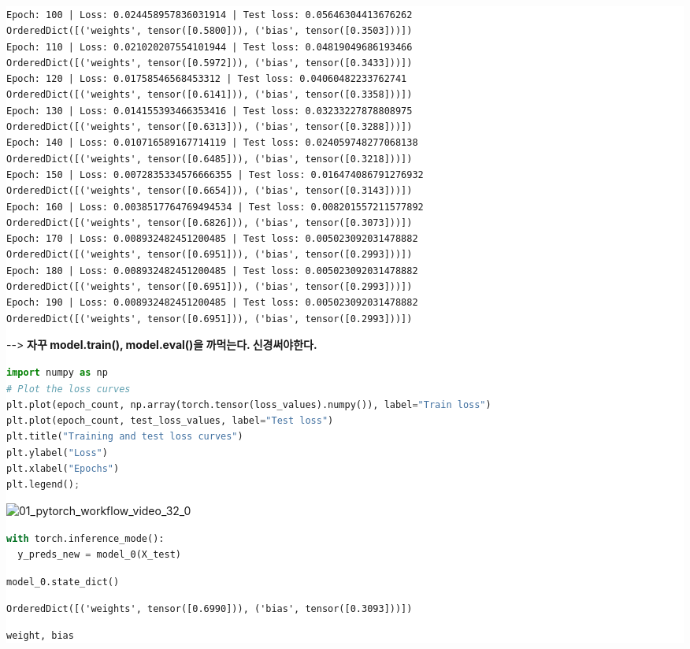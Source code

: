     Epoch: 100 | Loss: 0.024458957836031914 | Test loss: 0.05646304413676262
    OrderedDict([('weights', tensor([0.5800])), ('bias', tensor([0.3503]))])
    Epoch: 110 | Loss: 0.021020207554101944 | Test loss: 0.04819049686193466
    OrderedDict([('weights', tensor([0.5972])), ('bias', tensor([0.3433]))])
    Epoch: 120 | Loss: 0.01758546568453312 | Test loss: 0.04060482233762741
    OrderedDict([('weights', tensor([0.6141])), ('bias', tensor([0.3358]))])
    Epoch: 130 | Loss: 0.014155393466353416 | Test loss: 0.03233227878808975
    OrderedDict([('weights', tensor([0.6313])), ('bias', tensor([0.3288]))])
    Epoch: 140 | Loss: 0.010716589167714119 | Test loss: 0.024059748277068138
    OrderedDict([('weights', tensor([0.6485])), ('bias', tensor([0.3218]))])
    Epoch: 150 | Loss: 0.0072835334576666355 | Test loss: 0.016474086791276932
    OrderedDict([('weights', tensor([0.6654])), ('bias', tensor([0.3143]))])
    Epoch: 160 | Loss: 0.0038517764769494534 | Test loss: 0.008201557211577892
    OrderedDict([('weights', tensor([0.6826])), ('bias', tensor([0.3073]))])
    Epoch: 170 | Loss: 0.008932482451200485 | Test loss: 0.005023092031478882
    OrderedDict([('weights', tensor([0.6951])), ('bias', tensor([0.2993]))])
    Epoch: 180 | Loss: 0.008932482451200485 | Test loss: 0.005023092031478882
    OrderedDict([('weights', tensor([0.6951])), ('bias', tensor([0.2993]))])
    Epoch: 190 | Loss: 0.008932482451200485 | Test loss: 0.005023092031478882
    OrderedDict([('weights', tensor([0.6951])), ('bias', tensor([0.2993]))])

--> **자꾸 model.train(), model.eval()을 까먹는다. 신경써야한다.**


```python
import numpy as np
# Plot the loss curves
plt.plot(epoch_count, np.array(torch.tensor(loss_values).numpy()), label="Train loss")
plt.plot(epoch_count, test_loss_values, label="Test loss")
plt.title("Training and test loss curves")
plt.ylabel("Loss")
plt.xlabel("Epochs")
plt.legend();
```


    
![01_pytorch_workflow_video_32_0](https://github.com/yesnote/yesnote.github.io/assets/173476188/0c9f5cf0-2127-46f2-858f-a4c23e0850f0)
    



```python
with torch.inference_mode():
  y_preds_new = model_0(X_test)
```


```python
model_0.state_dict()
```




    OrderedDict([('weights', tensor([0.6990])), ('bias', tensor([0.3093]))])




```python
weight, bias
```
